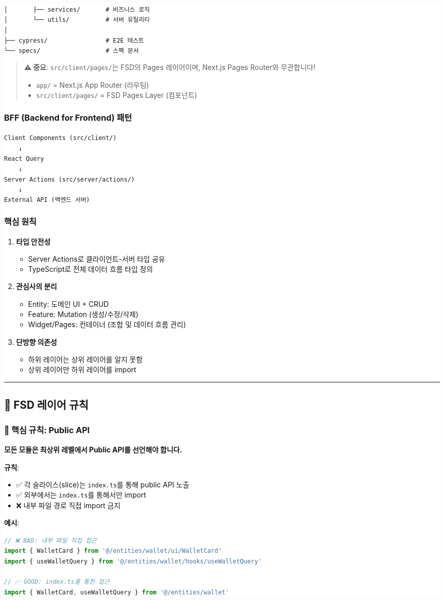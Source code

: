 ```
│       ├── services/       # 비즈니스 로직
│       └── utils/          # 서버 유틸리티
│
├── cypress/                # E2E 테스트
└── specs/                  # 스펙 문서
```

> **⚠️ 중요**: `src/client/pages/`는 FSD의 Pages 레이어이며, Next.js Pages Router와 무관합니다!
> - `app/` = Next.js App Router (라우팅)
> - `src/client/pages/` = FSD Pages Layer (컴포넌트)

### BFF (Backend for Frontend) 패턴

```
Client Components (src/client/)
    ↓
React Query
    ↓
Server Actions (src/server/actions/)
    ↓
External API (백엔드 서버)
```

### 핵심 원칙

1. **타입 안전성**
   - Server Actions로 클라이언트-서버 타입 공유
   - TypeScript로 전체 데이터 흐름 타입 정의

2. **관심사의 분리**
   - Entity: 도메인 UI + CRUD
   - Feature: Mutation (생성/수정/삭제)
   - Widget/Pages: 컨테이너 (조합 및 데이터 흐름 관리)

3. **단방향 의존성**
   - 하위 레이어는 상위 레이어를 알지 못함
   - 상위 레이어만 하위 레이어를 import

---

## 📂 FSD 레이어 규칙

### 🔑 핵심 규칙: Public API

**모든 모듈은 최상위 레벨에서 Public API를 선언해야 합니다.**

**규칙**:
- ✅ 각 슬라이스(slice)는 `index.ts`를 통해 public API 노출
- ✅ 외부에서는 `index.ts`를 통해서만 import
- ❌ 내부 파일 경로 직접 import 금지

**예시**:
```typescript
// ❌ BAD: 내부 파일 직접 접근
import { WalletCard } from '@/entities/wallet/ui/WalletCard'
import { useWalletQuery } from '@/entities/wallet/hooks/useWalletQuery'

// ✅ GOOD: index.ts를 통한 접근
import { WalletCard, useWalletQuery } from '@/entities/wallet'
```
